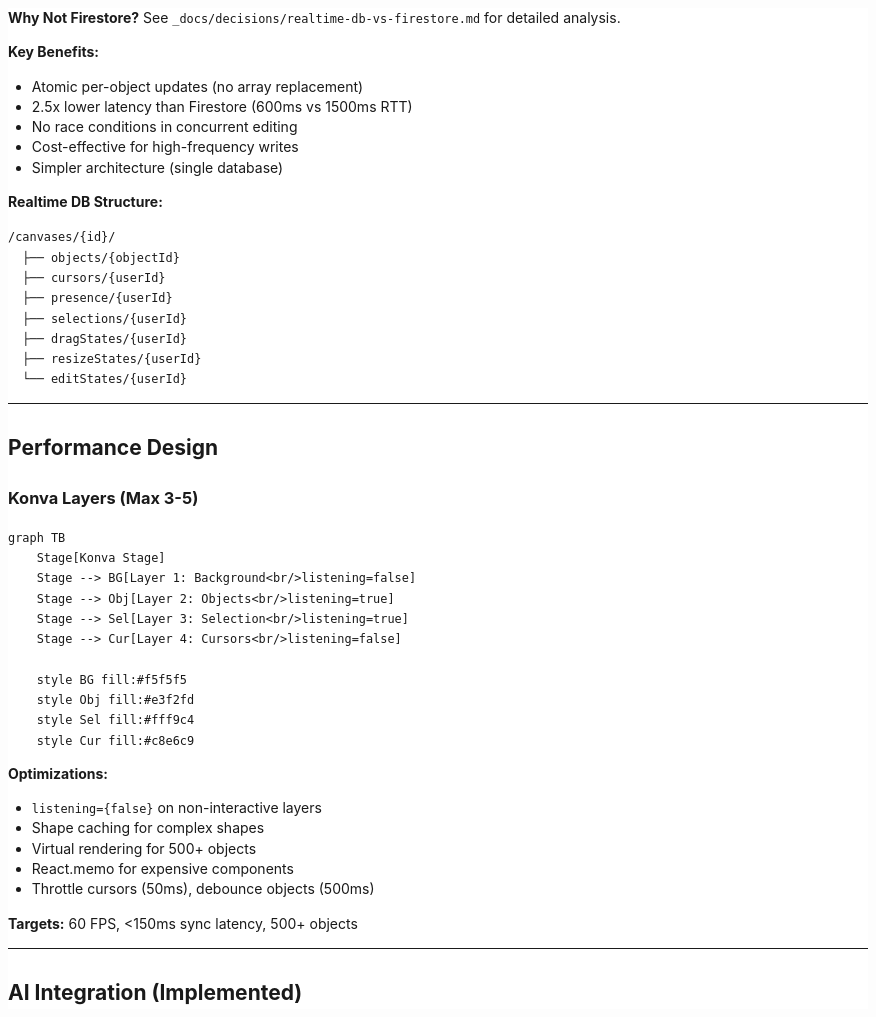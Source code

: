 **Why Not Firestore?** See `_docs/decisions/realtime-db-vs-firestore.md` for detailed analysis.

**Key Benefits:**
- Atomic per-object updates (no array replacement)
- 2.5x lower latency than Firestore (600ms vs 1500ms RTT)
- No race conditions in concurrent editing
- Cost-effective for high-frequency writes
- Simpler architecture (single database)

**Realtime DB Structure:**
```
/canvases/{id}/
  ├── objects/{objectId}
  ├── cursors/{userId}
  ├── presence/{userId}
  ├── selections/{userId}
  ├── dragStates/{userId}
  ├── resizeStates/{userId}
  └── editStates/{userId}
```

---

## Performance Design

### Konva Layers (Max 3-5)

```mermaid
graph TB
    Stage[Konva Stage]
    Stage --> BG[Layer 1: Background<br/>listening=false]
    Stage --> Obj[Layer 2: Objects<br/>listening=true]
    Stage --> Sel[Layer 3: Selection<br/>listening=true]
    Stage --> Cur[Layer 4: Cursors<br/>listening=false]

    style BG fill:#f5f5f5
    style Obj fill:#e3f2fd
    style Sel fill:#fff9c4
    style Cur fill:#c8e6c9
```

**Optimizations:**
- `listening={false}` on non-interactive layers
- Shape caching for complex shapes
- Virtual rendering for 500+ objects
- React.memo for expensive components
- Throttle cursors (50ms), debounce objects (500ms)

**Targets:** 60 FPS, <150ms sync latency, 500+ objects

---

## AI Integration (Implemented)
